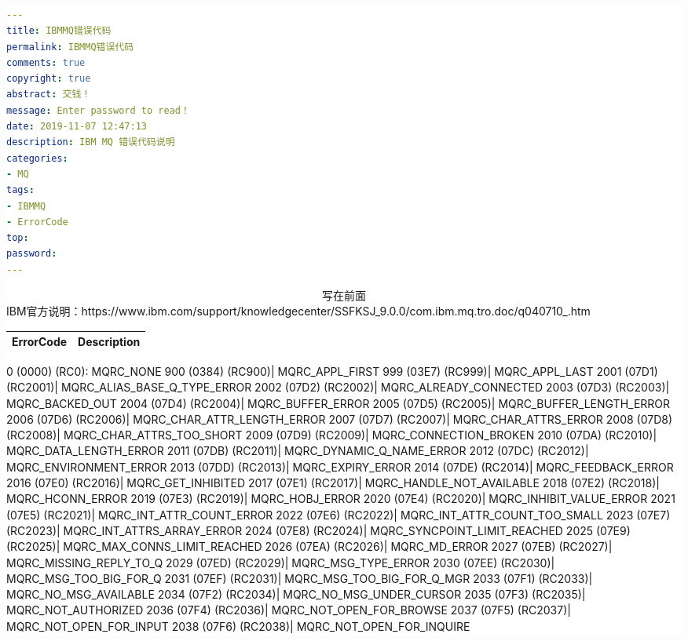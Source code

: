 ```yaml
---
title: IBMMQ错误代码
permalink: IBMMQ错误代码
comments: true
copyright: true
abstract: 交钱！
message: Enter password to read！
date: 2019-11-07 12:47:13
description: IBM MQ 错误代码说明
categories:
- MQ
tags:
- IBMMQ
- ErrorCode
top:
password:
---
```

<center>写在前面</center>
IBM官方说明：https://www.ibm.com/support/knowledgecenter/SSFKSJ_9.0.0/com.ibm.mq.tro.doc/q040710_.htm


|ErrorCode|Description|
|:-|:-|
0 (0000) (RC0): MQRC_NONE
900 (0384) (RC900)| MQRC_APPL_FIRST
999 (03E7) (RC999)| MQRC_APPL_LAST
2001 (07D1) (RC2001)| MQRC_ALIAS_BASE_Q_TYPE_ERROR
2002 (07D2) (RC2002)| MQRC_ALREADY_CONNECTED
2003 (07D3) (RC2003)| MQRC_BACKED_OUT
2004 (07D4) (RC2004)| MQRC_BUFFER_ERROR
2005 (07D5) (RC2005)| MQRC_BUFFER_LENGTH_ERROR
2006 (07D6) (RC2006)| MQRC_CHAR_ATTR_LENGTH_ERROR
2007 (07D7) (RC2007)| MQRC_CHAR_ATTRS_ERROR
2008 (07D8) (RC2008)| MQRC_CHAR_ATTRS_TOO_SHORT
2009 (07D9) (RC2009)| MQRC_CONNECTION_BROKEN
2010 (07DA) (RC2010)| MQRC_DATA_LENGTH_ERROR
2011 (07DB) (RC2011)| MQRC_DYNAMIC_Q_NAME_ERROR
2012 (07DC) (RC2012)| MQRC_ENVIRONMENT_ERROR
2013 (07DD) (RC2013)| MQRC_EXPIRY_ERROR
2014 (07DE) (RC2014)| MQRC_FEEDBACK_ERROR
2016 (07E0) (RC2016)| MQRC_GET_INHIBITED
2017 (07E1) (RC2017)| MQRC_HANDLE_NOT_AVAILABLE
2018 (07E2) (RC2018)| MQRC_HCONN_ERROR
2019 (07E3) (RC2019)| MQRC_HOBJ_ERROR
2020 (07E4) (RC2020)| MQRC_INHIBIT_VALUE_ERROR
2021 (07E5) (RC2021)| MQRC_INT_ATTR_COUNT_ERROR
2022 (07E6) (RC2022)| MQRC_INT_ATTR_COUNT_TOO_SMALL
2023 (07E7) (RC2023)| MQRC_INT_ATTRS_ARRAY_ERROR
2024 (07E8) (RC2024)| MQRC_SYNCPOINT_LIMIT_REACHED
2025 (07E9) (RC2025)| MQRC_MAX_CONNS_LIMIT_REACHED
2026 (07EA) (RC2026)| MQRC_MD_ERROR
2027 (07EB) (RC2027)| MQRC_MISSING_REPLY_TO_Q
2029 (07ED) (RC2029)| MQRC_MSG_TYPE_ERROR
2030 (07EE) (RC2030)| MQRC_MSG_TOO_BIG_FOR_Q
2031 (07EF) (RC2031)| MQRC_MSG_TOO_BIG_FOR_Q_MGR
2033 (07F1) (RC2033)| MQRC_NO_MSG_AVAILABLE
2034 (07F2) (RC2034)| MQRC_NO_MSG_UNDER_CURSOR
2035 (07F3) (RC2035)| MQRC_NOT_AUTHORIZED
2036 (07F4) (RC2036)| MQRC_NOT_OPEN_FOR_BROWSE
2037 (07F5) (RC2037)| MQRC_NOT_OPEN_FOR_INPUT
2038 (07F6) (RC2038)| MQRC_NOT_OPEN_FOR_INQUIRE